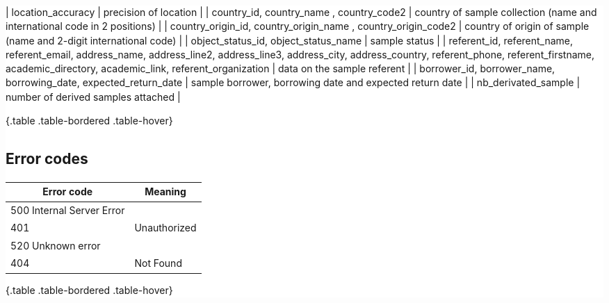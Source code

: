 | location_accuracy                                                                                                                                                                                                   | precision of location                                                                          |
| country_id, country_name , country_code2                                                                                                                                                                            | country of sample collection (name and international code in 2 positions)                      |
| country_origin_id, country_origin_name , country_origin_code2                                                                                                                                                       | country of origin of sample (name and 2-digit international code)                              |
| object_status_id, object_status_name                                                                                                                                                                                | sample status                                                                                  |
| referent_id, referent_name, referent_email, address_name, address_line2, address_line3, address_city, address_country, referent_phone, referent_firstname, academic_directory, academic_link, referent_organization | data on the sample referent                                                                    |
| borrower_id, borrower_name, borrowing_date, expected_return_date                                                                                                                                                    | sample borrower, borrowing date and expected return date                                       |
| nb_derivated_sample                                                                                                                                                                                                 | number of derived samples attached                                                             |

{.table .table-bordered .table-hover}

## Error codes

| Error code                | Meaning      |
| ------------------------- | ------------ |
| 500 Internal Server Error |              |
| 401                       | Unauthorized |
| 520 Unknown error         |              |
| 404                       | Not Found    |

{.table .table-bordered .table-hover}
